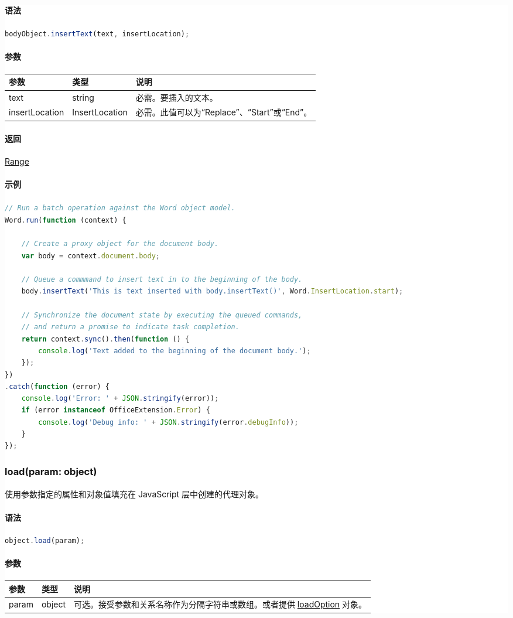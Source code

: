 #### <a name="syntax"></a>语法
```js
bodyObject.insertText(text, insertLocation);
```

#### <a name="parameters"></a>参数
| 参数    | 类型   |说明|
|:---------------|:--------|:----------|
|text|string|必需。要插入的文本。|
|insertLocation|InsertLocation|必需。此值可以为“Replace”、“Start”或“End”。|

#### <a name="returns"></a>返回
[Range](range.md)

#### <a name="examples"></a>示例
```js
// Run a batch operation against the Word object model.
Word.run(function (context) {

    // Create a proxy object for the document body.
    var body = context.document.body;

    // Queue a commmand to insert text in to the beginning of the body.
    body.insertText('This is text inserted with body.insertText()', Word.InsertLocation.start);

    // Synchronize the document state by executing the queued commands,
    // and return a promise to indicate task completion.
    return context.sync().then(function () {
        console.log('Text added to the beginning of the document body.');
    });
})
.catch(function (error) {
    console.log('Error: ' + JSON.stringify(error));
    if (error instanceof OfficeExtension.Error) {
        console.log('Debug info: ' + JSON.stringify(error.debugInfo));
    }
});
```
### <a name="load(param:-object)"></a>load(param: object)
使用参数指定的属性和对象值填充在 JavaScript 层中创建的代理对象。

#### <a name="syntax"></a>语法
```js
object.load(param);
```

#### <a name="parameters"></a>参数
| 参数    | 类型   |说明|
|:---------------|:--------|:----------|
|param|object|可选。接受参数和关系名称作为分隔字符串或数组。或者提供 [loadOption](loadoption.md) 对象。|
